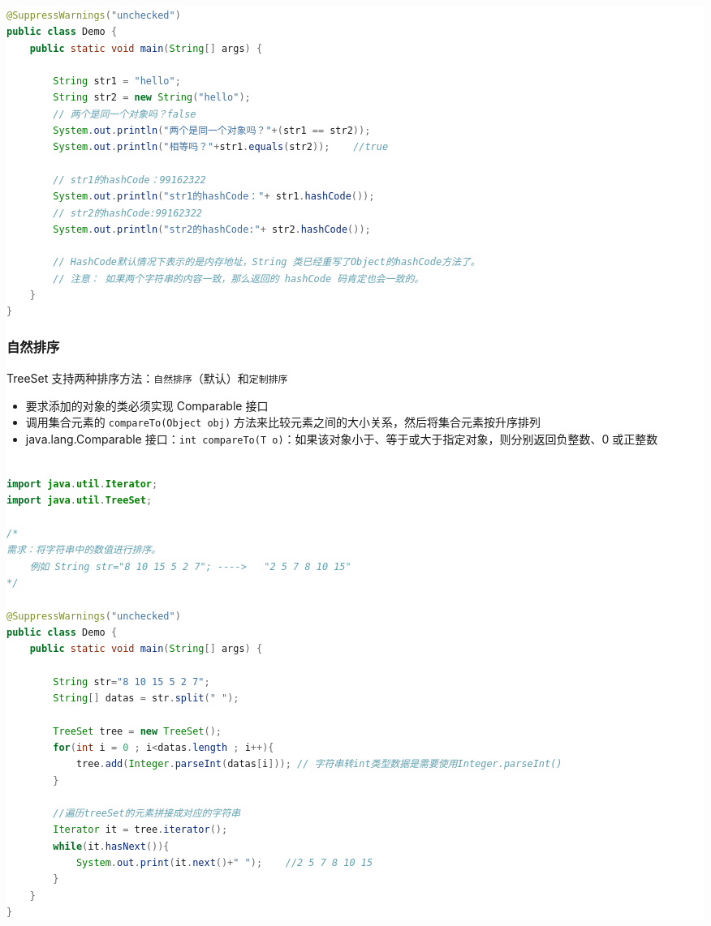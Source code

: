 ```java
@SuppressWarnings("unchecked")
public class Demo {
	public static void main(String[] args) {

		String str1 = "hello";
		String str2 = new String("hello");
		// 两个是同一个对象吗？false
		System.out.println("两个是同一个对象吗？"+(str1 == str2));  
		System.out.println("相等吗？"+str1.equals(str2));    //true
        
		// str1的hashCode：99162322
		System.out.println("str1的hashCode："+ str1.hashCode());  
        // str2的hashCode:99162322
		System.out.println("str2的hashCode:"+ str2.hashCode());  

		// HashCode默认情况下表示的是内存地址，String 类已经重写了Object的hashCode方法了。
		// 注意： 如果两个字符串的内容一致，那么返回的 hashCode 码肯定也会一致的。
	}
}
```



### 自然排序

TreeSet 支持两种排序方法：`自然排序`（默认）和`定制排序`

- 要求添加的对象的类必须实现 Comparable 接口
- 调用集合元素的 `compareTo(Object obj)` 方法来比较元素之间的大小关系，然后将集合元素按升序排列
- java.lang.Comparable 接口：`int compareTo(T o)`：如果该对象小于、等于或大于指定对象，则分别返回负整数、0 或正整数

```java

import java.util.Iterator;
import java.util.TreeSet;

/*
需求：将字符串中的数值进行排序。
	例如 String str="8 10 15 5 2 7"; ---->   "2 5 7 8 10 15"
*/

@SuppressWarnings("unchecked")
public class Demo {
	public static void main(String[] args) {

		String str="8 10 15 5 2 7";
		String[] datas = str.split(" ");
		
		TreeSet tree = new TreeSet();
		for(int i = 0 ; i<datas.length ; i++){
			tree.add(Integer.parseInt(datas[i])); // 字符串转int类型数据是需要使用Integer.parseInt()
		}
		
		//遍历treeSet的元素拼接成对应的字符串
		Iterator it = tree.iterator();
		while(it.hasNext()){
			System.out.print(it.next()+" ");    //2 5 7 8 10 15
		}
	}
}
```
